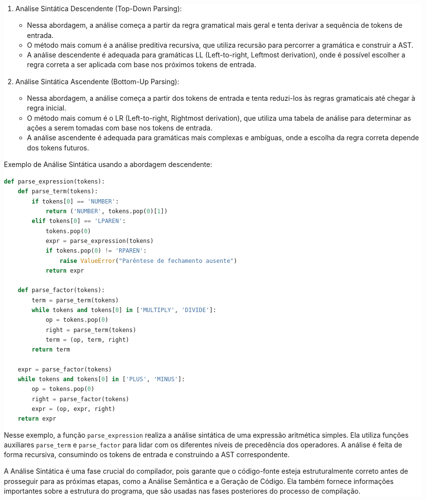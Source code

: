 1. Análise Sintática Descendente (Top-Down Parsing):
   - Nessa abordagem, a análise começa a partir da regra gramatical mais geral e tenta derivar a sequência de tokens de entrada.
   - O método mais comum é a análise preditiva recursiva, que utiliza recursão para percorrer a gramática e construir a AST.
   - A análise descendente é adequada para gramáticas LL (Left-to-right, Leftmost derivation), onde é possível escolher a regra correta a ser aplicada com base nos próximos tokens de entrada.

2. Análise Sintática Ascendente (Bottom-Up Parsing):
   - Nessa abordagem, a análise começa a partir dos tokens de entrada e tenta reduzi-los às regras gramaticais até chegar à regra inicial.
   - O método mais comum é o LR (Left-to-right, Rightmost derivation), que utiliza uma tabela de análise para determinar as ações a serem tomadas com base nos tokens de entrada.
   - A análise ascendente é adequada para gramáticas mais complexas e ambíguas, onde a escolha da regra correta depende dos tokens futuros.

Exemplo de Análise Sintática usando a abordagem descendente:

```python
def parse_expression(tokens):
    def parse_term(tokens):
        if tokens[0] == 'NUMBER':
            return ('NUMBER', tokens.pop(0)[1])
        elif tokens[0] == 'LPAREN':
            tokens.pop(0)
            expr = parse_expression(tokens)
            if tokens.pop(0) != 'RPAREN':
                raise ValueError("Parêntese de fechamento ausente")
            return expr

    def parse_factor(tokens):
        term = parse_term(tokens)
        while tokens and tokens[0] in ['MULTIPLY', 'DIVIDE']:
            op = tokens.pop(0)
            right = parse_term(tokens)
            term = (op, term, right)
        return term

    expr = parse_factor(tokens)
    while tokens and tokens[0] in ['PLUS', 'MINUS']:
        op = tokens.pop(0)
        right = parse_factor(tokens)
        expr = (op, expr, right)
    return expr
```

Nesse exemplo, a função `parse_expression` realiza a análise sintática de uma expressão aritmética simples. Ela utiliza funções auxiliares `parse_term` e `parse_factor` para lidar com os diferentes níveis de precedência dos operadores. A análise é feita de forma recursiva, consumindo os tokens de entrada e construindo a AST correspondente.

A Análise Sintática é uma fase crucial do compilador, pois garante que o código-fonte esteja estruturalmente correto antes de prosseguir para as próximas etapas, como a Análise Semântica e a Geração de Código. Ela também fornece informações importantes sobre a estrutura do programa, que são usadas nas fases posteriores do processo de compilação.
